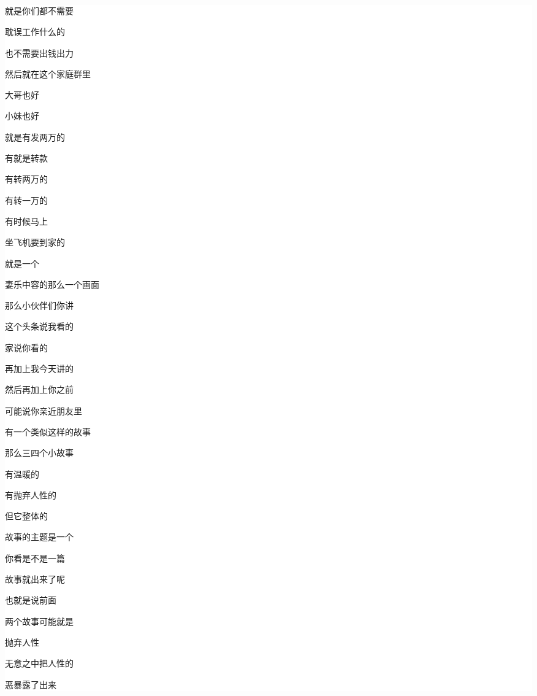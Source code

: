 就是你们都不需要

耽误工作什么的

也不需要出钱出力

然后就在这个家庭群里

大哥也好

小妹也好

就是有发两万的

有就是转款

有转两万的

有转一万的

有时候马上

坐飞机要到家的

就是一个

妻乐中容的那么一个画面

那么小伙伴们你讲

这个头条说我看的

家说你看的

再加上我今天讲的

然后再加上你之前

可能说你亲近朋友里

有一个类似这样的故事

那么三四个小故事

有温暖的

有抛弃人性的

但它整体的

故事的主题是一个

你看是不是一篇

故事就出来了呢

也就是说前面

两个故事可能就是

抛弃人性

无意之中把人性的

恶暴露了出来
